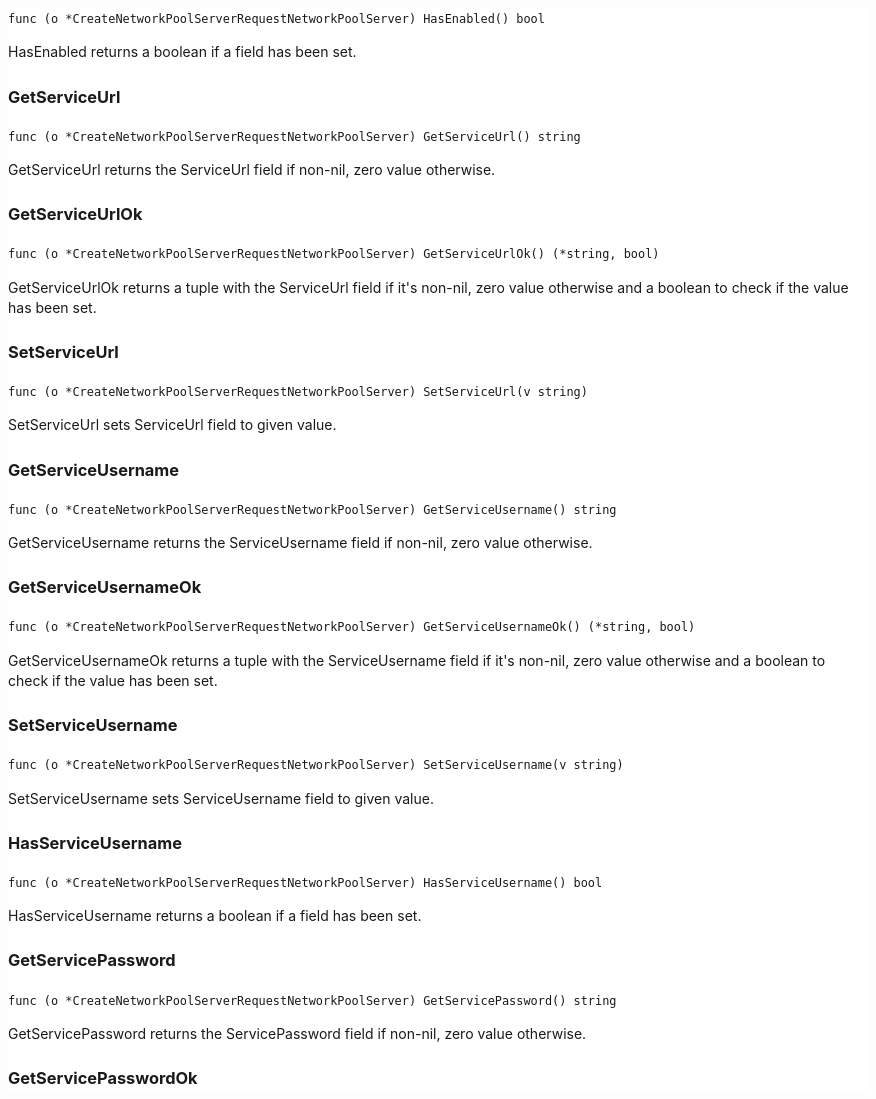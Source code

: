 `func (o *CreateNetworkPoolServerRequestNetworkPoolServer) HasEnabled() bool`

HasEnabled returns a boolean if a field has been set.

### GetServiceUrl

`func (o *CreateNetworkPoolServerRequestNetworkPoolServer) GetServiceUrl() string`

GetServiceUrl returns the ServiceUrl field if non-nil, zero value otherwise.

### GetServiceUrlOk

`func (o *CreateNetworkPoolServerRequestNetworkPoolServer) GetServiceUrlOk() (*string, bool)`

GetServiceUrlOk returns a tuple with the ServiceUrl field if it's non-nil, zero value otherwise
and a boolean to check if the value has been set.

### SetServiceUrl

`func (o *CreateNetworkPoolServerRequestNetworkPoolServer) SetServiceUrl(v string)`

SetServiceUrl sets ServiceUrl field to given value.


### GetServiceUsername

`func (o *CreateNetworkPoolServerRequestNetworkPoolServer) GetServiceUsername() string`

GetServiceUsername returns the ServiceUsername field if non-nil, zero value otherwise.

### GetServiceUsernameOk

`func (o *CreateNetworkPoolServerRequestNetworkPoolServer) GetServiceUsernameOk() (*string, bool)`

GetServiceUsernameOk returns a tuple with the ServiceUsername field if it's non-nil, zero value otherwise
and a boolean to check if the value has been set.

### SetServiceUsername

`func (o *CreateNetworkPoolServerRequestNetworkPoolServer) SetServiceUsername(v string)`

SetServiceUsername sets ServiceUsername field to given value.

### HasServiceUsername

`func (o *CreateNetworkPoolServerRequestNetworkPoolServer) HasServiceUsername() bool`

HasServiceUsername returns a boolean if a field has been set.

### GetServicePassword

`func (o *CreateNetworkPoolServerRequestNetworkPoolServer) GetServicePassword() string`

GetServicePassword returns the ServicePassword field if non-nil, zero value otherwise.

### GetServicePasswordOk
